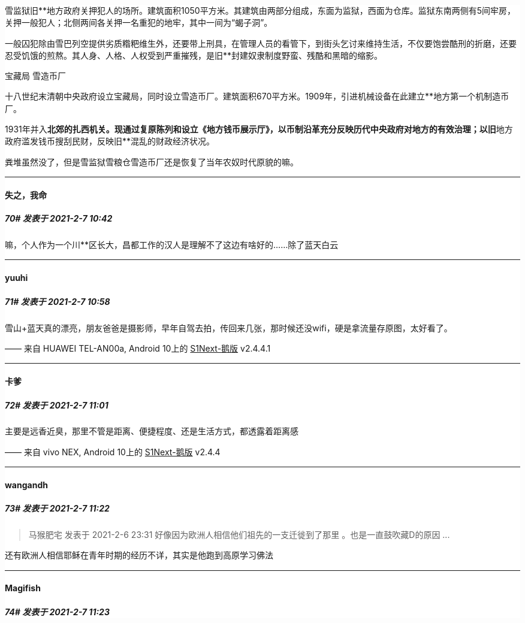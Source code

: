 雪监狱旧**地方政府关押犯人的场所。建筑面积1050平方米。其建筑由两部分组成，东面为监狱，西面为仓库。监狱东南两侧有5间牢房，关押一般犯人；北侧两间各关押一名重犯的地牢，其中一间为“蝎子洞”。

一般囚犯除由雪巴列空提供劣质糌粑维生外，还要带上刑具，在管理人员的看管下，到街头乞讨来维持生活，不仅要饱尝酷刑的折磨，还要忍受饥饿的煎熬。其人身、人格、人权受到严重摧残，是旧**封建奴隶制度野蛮、残酷和黑暗的缩影。

宝藏局 雪造币厂

十八世纪末清朝中央政府设立宝藏局，同时设立雪造币厂。建筑面积670平方米。1909年，引进机械设备在此建立**地方第一个机制造币厂。

1931年并入**北郊的扎西机关。现通过复原陈列和设立《**地方钱币展示厅》，以币制沿革充分反映历代中央政府对**地方的有效治理；以旧**地方政府滥发钱币搜刮民财，反映旧**混乱的财政经济状况。 


粪堆虽然没了，但是雪监狱雪粮仓雪造币厂还是恢复了当年农奴时代原貌的嘛。


-----

####  失之，我命  
##### 70#       发表于 2021-2-7 10:42


嘛，个人作为一个川**区长大，昌都工作的汉人是理解不了这边有啥好的……除了蓝天白云


-----

####  yuuhi  
##### 71#       发表于 2021-2-7 10:58


雪山+蓝天真的漂亮，朋友爸爸是摄影师，早年自驾去拍，传回来几张，那时候还没wifi，硬是拿流量存原图，太好看了。

—— 来自 HUAWEI TEL-AN00a, Android 10上的 [S1Next-鹅版](https://github.com/ykrank/S1-Next/releases) v2.4.4.1


-----

####  卡爹  
##### 72#       发表于 2021-2-7 11:01


主要是远香近臭，那里不管是距离、便捷程度、还是生活方式，都透露着距离感

—— 来自 vivo NEX, Android 10上的 [S1Next-鹅版](https://github.com/ykrank/S1-Next/releases) v2.4.4


-----

####  wangandh  
##### 73#       发表于 2021-2-7 11:22


<blockquote>马猴肥宅 发表于 2021-2-6 23:31
好像因为欧洲人相信他们祖先的一支迁徙到了那里 。也是一直鼓吹藏D的原因 ...</blockquote>
还有欧洲人相信耶稣在青年时期的经历不详，其实是他跑到高原学习佛法


-----

####  Magifish  
##### 74#       发表于 2021-2-7 11:23
